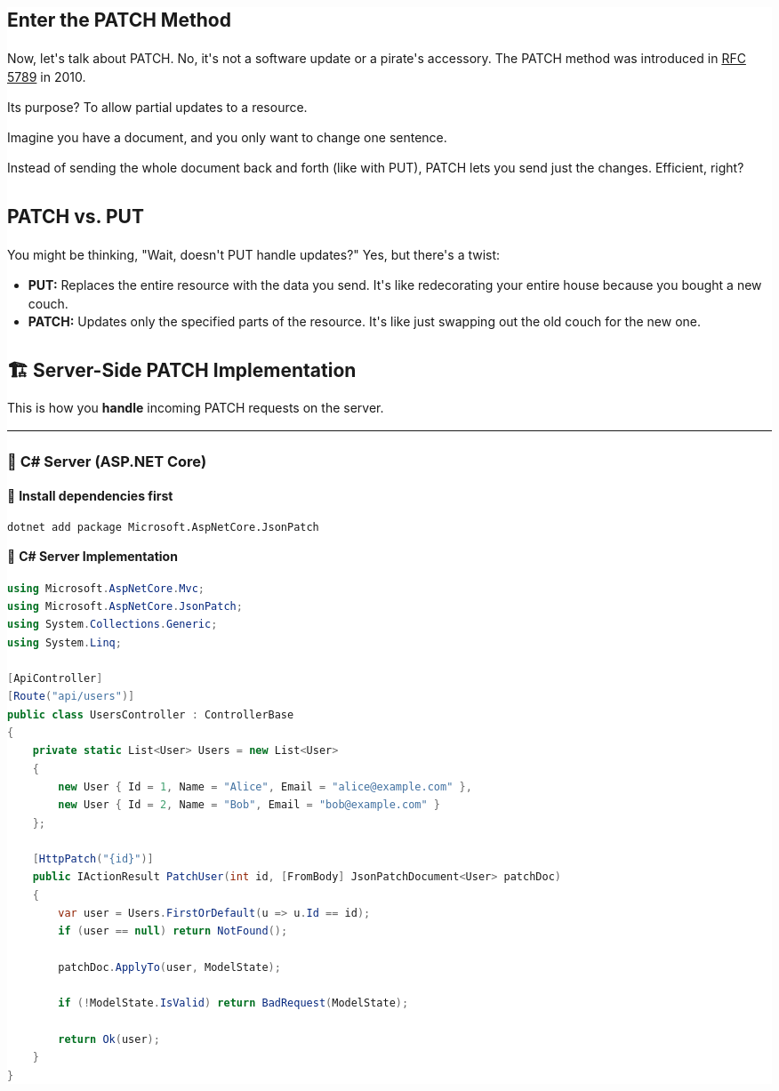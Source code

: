 ## Enter the PATCH Method

Now, let's talk about PATCH. No, it's not a software update or a pirate's accessory. The PATCH method was introduced in [RFC 5789](https://datatracker.ietf.org/doc/html/rfc5789) in 2010.

Its purpose? To allow partial updates to a resource.

Imagine you have a document, and you only want to change one sentence.

Instead of sending the whole document back and forth (like with PUT), PATCH lets you send just the changes. Efficient, right?

## PATCH vs. PUT

You might be thinking, "Wait, doesn't PUT handle updates?" Yes, but there's a twist:

* **PUT:** Replaces the entire resource with the data you send. It's like redecorating your entire house because you bought a new couch.
* **PATCH:** Updates only the specified parts of the resource. It's like just swapping out the old couch for the new one.



## 🏗 **Server-Side PATCH Implementation**

This is how you **handle** incoming PATCH requests on the server.

***

### 🔹 **C# Server (ASP.NET Core)**

📌 **Install dependencies first**

```sh
dotnet add package Microsoft.AspNetCore.JsonPatch
```

📌 **C# Server Implementation**

```csharp
using Microsoft.AspNetCore.Mvc;
using Microsoft.AspNetCore.JsonPatch;
using System.Collections.Generic;
using System.Linq;

[ApiController]
[Route("api/users")]
public class UsersController : ControllerBase
{
    private static List<User> Users = new List<User>
    {
        new User { Id = 1, Name = "Alice", Email = "alice@example.com" },
        new User { Id = 2, Name = "Bob", Email = "bob@example.com" }
    };

    [HttpPatch("{id}")]
    public IActionResult PatchUser(int id, [FromBody] JsonPatchDocument<User> patchDoc)
    {
        var user = Users.FirstOrDefault(u => u.Id == id);
        if (user == null) return NotFound();

        patchDoc.ApplyTo(user, ModelState);

        if (!ModelState.IsValid) return BadRequest(ModelState);

        return Ok(user);
    }
}
```